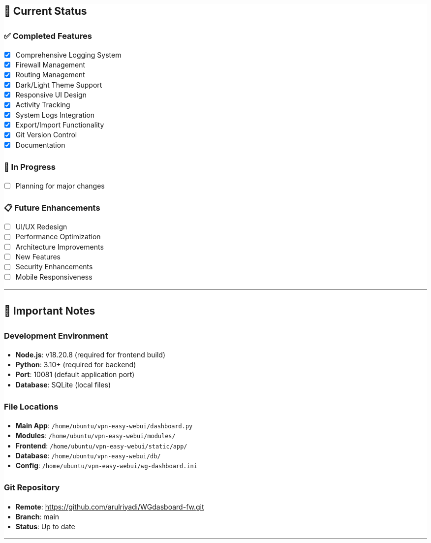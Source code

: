 
## 🎯 **Current Status**

### **✅ Completed Features**
- [x] Comprehensive Logging System
- [x] Firewall Management
- [x] Routing Management
- [x] Dark/Light Theme Support
- [x] Responsive UI Design
- [x] Activity Tracking
- [x] System Logs Integration
- [x] Export/Import Functionality
- [x] Git Version Control
- [x] Documentation

### **🔄 In Progress**
- [ ] Planning for major changes

### **📋 Future Enhancements**
- [ ] UI/UX Redesign
- [ ] Performance Optimization
- [ ] Architecture Improvements
- [ ] New Features
- [ ] Security Enhancements
- [ ] Mobile Responsiveness

---

## 🚨 **Important Notes**

### **Development Environment**
- **Node.js**: v18.20.8 (required for frontend build)
- **Python**: 3.10+ (required for backend)
- **Port**: 10081 (default application port)
- **Database**: SQLite (local files)

### **File Locations**
- **Main App**: `/home/ubuntu/vpn-easy-webui/dashboard.py`
- **Modules**: `/home/ubuntu/vpn-easy-webui/modules/`
- **Frontend**: `/home/ubuntu/vpn-easy-webui/static/app/`
- **Database**: `/home/ubuntu/vpn-easy-webui/db/`
- **Config**: `/home/ubuntu/vpn-easy-webui/wg-dashboard.ini`

### **Git Repository**
- **Remote**: https://github.com/arulriyadi/WGdasboard-fw.git
- **Branch**: main
- **Status**: Up to date

---
